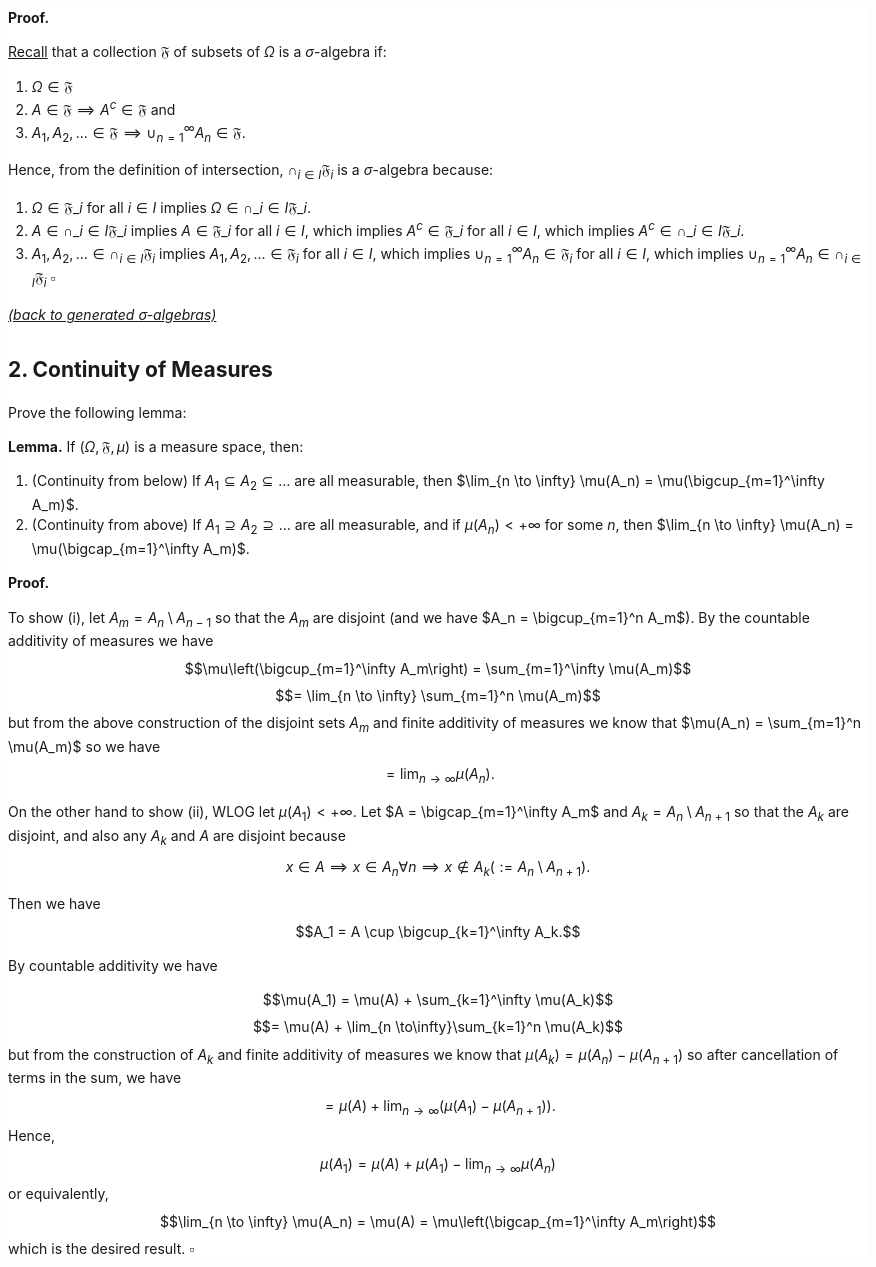 **Proof.**

[Recall](/notes/measure_integration/measure/general-measure-spaces/#sigma-algebras) that a collection $\mathfrak{F}$ of subsets of $\Omega$ is a $\sigma$-algebra if:

1. $\Omega \in \mathfrak{F}$
2. $A \in \mathfrak{F} \implies A^c \in \mathfrak{F}$ and
3. $A_1, A_2, ... \in \mathfrak{F} \implies \cup_{n=1}^{\infty}A_n \in \mathfrak{F}$.

Hence, from the definition of intersection, $\cap_{i \in I}\mathfrak{F}_i$ is a $\sigma$-algebra because:

1. $\Omega \in \mathfrak{F}\_i$ for all $i\in I$ implies $\Omega \in \cap\_{i \in I}\mathfrak{F}\_i$.
2. $A \in \cap\_{i \in I}\mathfrak{F}\_i$ implies $A \in \mathfrak{F}\_i$ for all $i\in I$, which implies $A^c \in \mathfrak{F}\_i$ for all $i\in I$, which implies $A^c \in \cap\_{i \in I}\mathfrak{F}\_i$.
3. $A_1, A_2, ... \in  \cap_{i \in I}\mathfrak{F}_i$ implies $A_1, A_2, ... \in \mathfrak{F}_i$ for all $i\in I$, which implies $\cup_{n=1}^{\infty}A_n \in \mathfrak{F}_i$ for all $i\in I$, which implies $\cup_{n=1}^{\infty}A_n \in \cap_{i \in I}\mathfrak{F}_i$ $\square$

[*(back to generated $\sigma$-algebras)*](/notes/measure_integration/measure/borel-sigma-algebras/#generators)

## 2. Continuity of Measures
Prove the following lemma:

**Lemma.** If $(\Omega, \mathfrak{F}, \mu)$ is a measure space, then:

1. (Continuity from below) If $A_1 \subseteq A_2 \subseteq \ldots$ are all measurable, then $\lim_{n \to \infty} \mu(A_n) = \mu(\bigcup_{m=1}^\infty A_m)$.
2. (Continuity from above) If $A_1 \supseteq A_2 \supseteq \ldots$ are all measurable, and if $\mu(A_n)<+\infty$ for some $n$, then $\lim_{n \to \infty} \mu(A_n) = \mu(\bigcap_{m=1}^\infty A_m)$.

**Proof.**

To show (i), let $A_m = A_n \setminus A_{n-1}$ so that the $A_m$ are disjoint (and we have $A_n = \bigcup_{m=1}^n A_m$).  By the countable additivity of measures we have
$$\mu\left(\bigcup_{m=1}^\infty A_m\right) = \sum_{m=1}^\infty \mu(A_m)$$
$$= \lim_{n \to \infty} \sum_{m=1}^n \mu(A_m)$$
but from the above construction of the disjoint sets $A_m$ and finite additivity of measures we know that $\mu(A_n) = \sum_{m=1}^n \mu(A_m)$ so we have
$$= \lim_{n \to \infty}\mu(A_n).$$

On the other hand to show (ii), WLOG let $\mu(A_1)<+\infty$. Let $A = \bigcap_{m=1}^\infty A_m$ and $A_k = A_n \setminus A_{n+1}$ so that the $A_k$ are disjoint, and also any $A_k$ and $A$ are disjoint because 
$$x \in A \implies x \in A_n \forall n \implies x \notin A_k(:= A_n \setminus A_{n+1}).$$  

Then we have 
$$A_1 = A \cup \bigcup_{k=1}^\infty A_k.$$

By countable additivity we have 

$$\mu(A_1) = \mu(A) + \sum_{k=1}^\infty \mu(A_k)$$
$$= \mu(A) + \lim_{n \to\infty}\sum_{k=1}^n \mu(A_k)$$
but from the construction of $A_k$ and finite additivity of measures we know that $\mu(A_k) = \mu(A_n) - \mu(A_{n+1})$ so after cancellation of terms in the sum, we have
$$= \mu(A) + \lim_{n \to\infty} \left(\mu(A_1) - \mu(A_{n+1}) \right).$$
Hence, 
$$\mu(A_1) = \mu(A) + \mu(A_1) - \lim_{n \to \infty} \mu(A_n)$$
or equivalently, 
$$\lim_{n \to \infty} \mu(A_n) = \mu(A) = \mu\left(\bigcap_{m=1}^\infty A_m\right)$$
which is the desired result. $\square$
